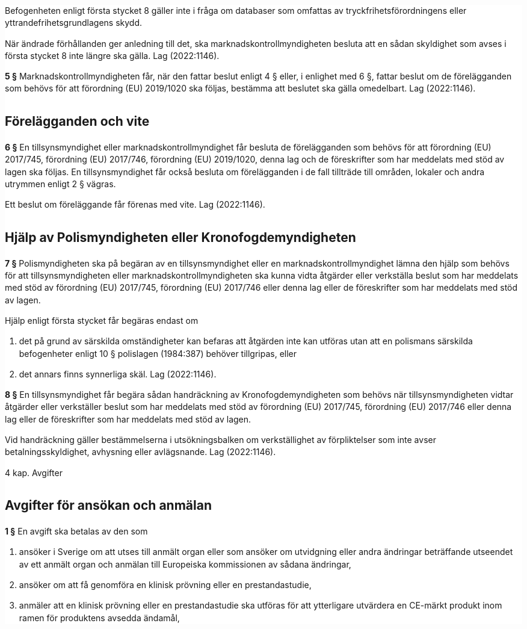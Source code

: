 Befogenheten enligt första stycket 8 gäller inte i fråga om databaser som omfattas av tryckfrihetsförordningens eller yttrandefrihetsgrundlagens skydd.

När ändrade förhållanden ger anledning till det, ska marknadskontrollmyndigheten besluta att en sådan skyldighet som avses i första stycket 8 inte längre ska gälla. Lag (2022:1146).

**5 §** Marknadskontrollmyndigheten får, när den fattar beslut enligt 4 § eller, i enlighet med 6 §, fattar beslut om de förelägganden som behövs för att förordning (EU) 2019/1020 ska följas, bestämma att beslutet ska gälla omedelbart. Lag (2022:1146).

## Förelägganden och vite

**6 §** En tillsynsmyndighet eller marknadskontrollmyndighet får besluta de förelägganden som behövs för att förordning (EU) 2017/745, förordning (EU) 2017/746, förordning (EU) 2019/1020, denna lag och de föreskrifter som har meddelats med stöd av lagen ska följas. En tillsynsmyndighet får också besluta om förelägganden i de fall tillträde till områden, lokaler och andra utrymmen enligt 2 § vägras.

Ett beslut om föreläggande får förenas med vite. Lag (2022:1146).

## Hjälp av Polismyndigheten eller Kronofogdemyndigheten

**7 §** Polismyndigheten ska på begäran av en tillsynsmyndighet eller en marknadskontrollmyndighet lämna den hjälp som behövs för att tillsynsmyndigheten eller marknadskontrollmyndigheten ska kunna vidta åtgärder eller verkställa beslut som har meddelats med stöd av förordning (EU) 2017/745, förordning (EU) 2017/746 eller denna lag eller de föreskrifter som har meddelats med stöd av lagen.

Hjälp enligt första stycket får begäras endast om

1. det på grund av särskilda omständigheter kan befaras att åtgärden inte kan utföras utan att en polismans särskilda befogenheter enligt 10 § polislagen (1984:387) behöver tillgripas, eller

2. det annars finns synnerliga skäl. Lag (2022:1146).

**8 §** En tillsynsmyndighet får begära sådan handräckning av Kronofogdemyndigheten som behövs när tillsynsmyndigheten vidtar åtgärder eller verkställer beslut som har meddelats med stöd av förordning (EU) 2017/745, förordning (EU) 2017/746 eller denna lag eller de föreskrifter som har meddelats med stöd av lagen.

Vid handräckning gäller bestämmelserna i utsökningsbalken om verkställighet av förpliktelser som inte avser betalningsskyldighet, avhysning eller avlägsnande. Lag (2022:1146).

4 kap. Avgifter

## Avgifter för ansökan och anmälan

**1 §** En avgift ska betalas av den som

1. ansöker i Sverige om att utses till anmält organ eller som ansöker om utvidgning eller andra ändringar beträffande utseendet av ett anmält organ och anmälan till Europeiska kommissionen av sådana ändringar,

2. ansöker om att få genomföra en klinisk prövning eller en prestandastudie,

3. anmäler att en klinisk prövning eller en prestandastudie ska utföras för att ytterligare utvärdera en CE-märkt produkt inom ramen för produktens avsedda ändamål,
